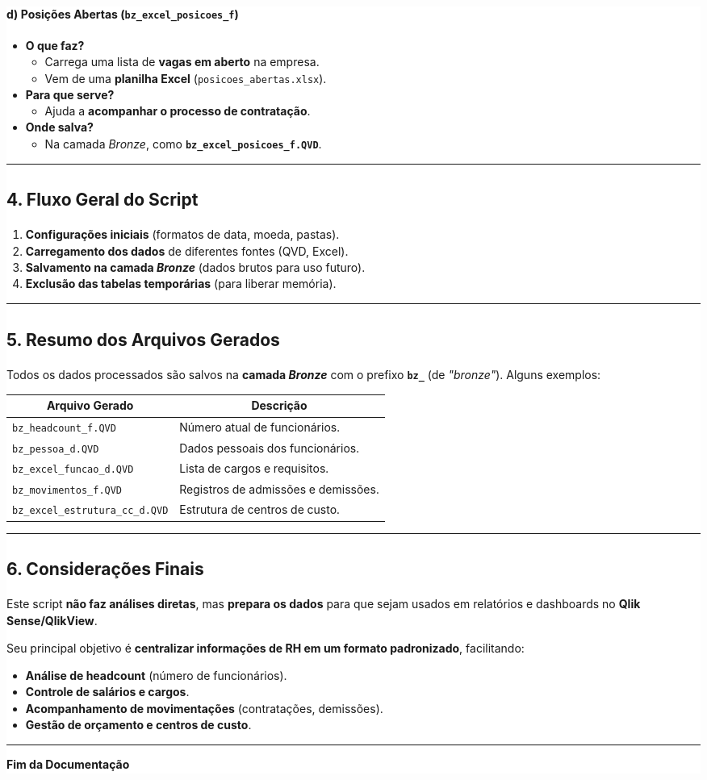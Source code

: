 #### **d) Posições Abertas (`bz_excel_posicoes_f`)**
- **O que faz?**
  - Carrega uma lista de **vagas em aberto** na empresa.
  - Vem de uma **planilha Excel** (`posicoes_abertas.xlsx`).
- **Para que serve?**
  - Ajuda a **acompanhar o processo de contratação**.
- **Onde salva?**
  - Na camada *Bronze*, como **`bz_excel_posicoes_f.QVD`**.

---

## **4. Fluxo Geral do Script**
1. **Configurações iniciais** (formatos de data, moeda, pastas).
2. **Carregamento dos dados** de diferentes fontes (QVD, Excel).
3. **Salvamento na camada *Bronze*** (dados brutos para uso futuro).
4. **Exclusão das tabelas temporárias** (para liberar memória).

---
## **5. Resumo dos Arquivos Gerados**
Todos os dados processados são salvos na **camada *Bronze*** com o prefixo **`bz_`** (de *"bronze"*). Alguns exemplos:

| Arquivo Gerado | Descrição |
|----------------|-----------|
| `bz_headcount_f.QVD` | Número atual de funcionários. |
| `bz_pessoa_d.QVD` | Dados pessoais dos funcionários. |
| `bz_excel_funcao_d.QVD` | Lista de cargos e requisitos. |
| `bz_movimentos_f.QVD` | Registros de admissões e demissões. |
| `bz_excel_estrutura_cc_d.QVD` | Estrutura de centros de custo. |

---
## **6. Considerações Finais**
Este script **não faz análises diretas**, mas **prepara os dados** para que sejam usados em relatórios e dashboards no **Qlik Sense/QlikView**.

Seu principal objetivo é **centralizar informações de RH em um formato padronizado**, facilitando:
- **Análise de headcount** (número de funcionários).
- **Controle de salários e cargos**.
- **Acompanhamento de movimentações** (contratações, demissões).
- **Gestão de orçamento e centros de custo**.

---
**Fim da Documentação**
